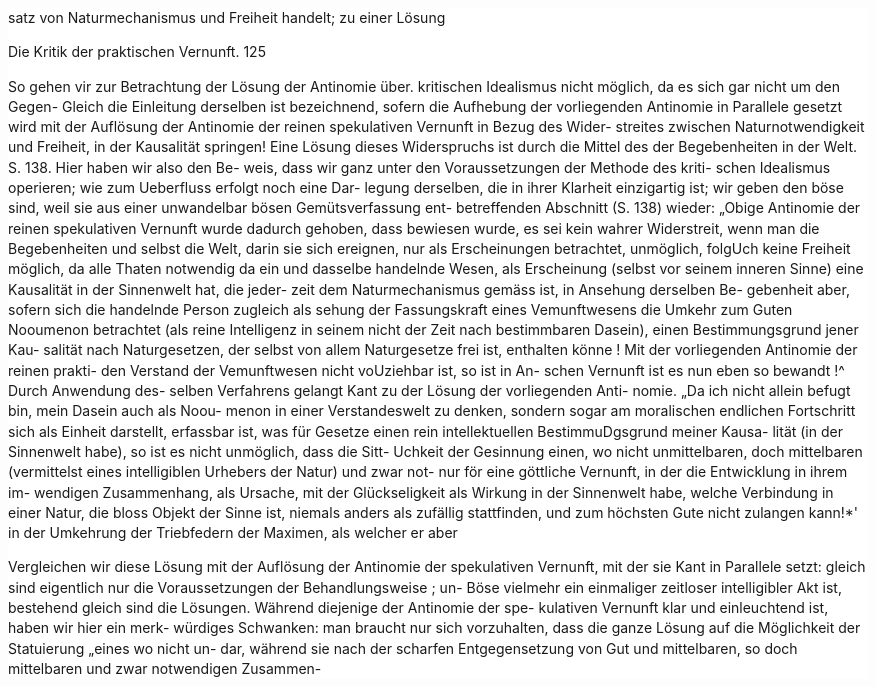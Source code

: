
satz von Naturmechanismus und Freiheit handelt; zu einer Lösung 

Die Kritik der praktischen Vernunft. 125 

So gehen vir zur Betrachtung der Lösung der Antinomie über. 
kritischen Idealismus nicht möglich, da es sich gar nicht um den Gegen- 
Gleich die Einleitung derselben ist bezeichnend, sofern die Aufhebung 
der vorliegenden Antinomie in Parallele gesetzt wird mit der Auflösung 
der Antinomie der reinen spekulativen Vernunft in Bezug des Wider- 
streites zwischen Naturnotwendigkeit und Freiheit, in der Kausalität 
springen! Eine Lösung dieses Widerspruchs ist durch die Mittel des 
der Begebenheiten in der Welt. S. 138. Hier haben wir also den Be- 
weis, dass wir ganz unter den Voraussetzungen der Methode des kriti- 
schen Idealismus operieren; wie zum Ueberfluss erfolgt noch eine Dar- 
legung derselben, die in ihrer Klarheit einzigartig ist; wir geben den 
böse sind, weil sie aus einer unwandelbar bösen Gemütsverfassung ent- 
betreffenden Abschnitt (S. 138) wieder: „Obige Antinomie der reinen 
spekulativen Vernunft wurde dadurch gehoben, dass bewiesen wurde, 
es sei kein wahrer Widerstreit, wenn man die Begebenheiten und selbst 
die Welt, darin sie sich ereignen, nur als Erscheinungen betrachtet, 
unmöglich, folgUch keine Freiheit möglich, da alle Thaten notwendig 
da ein und dasselbe handelnde Wesen, als Erscheinung (selbst vor 
seinem inneren Sinne) eine Kausalität in der Sinnenwelt hat, die jeder- 
zeit dem Naturmechanismus gemäss ist, in Ansehung derselben Be- 
gebenheit aber, sofern sich die handelnde Person zugleich als 
sehung der Fassungskraft eines Vemunftwesens die Umkehr zum Guten 
Nooumenon betrachtet (als reine Intelligenz in seinem nicht der 
Zeit nach bestimmbaren Dasein), einen Bestimmungsgrund jener Kau- 
salität nach Naturgesetzen, der selbst von allem Naturgesetze frei ist, 
enthalten könne ! Mit der vorliegenden Antinomie der reinen prakti- 
den Verstand der Vemunftwesen nicht voUziehbar ist, so ist in An- 
schen Vernunft ist es nun eben so bewandt !^ Durch Anwendung des- 
selben Verfahrens gelangt Kant zu der Lösung der vorliegenden Anti- 
nomie. „Da ich nicht allein befugt bin, mein Dasein auch als Noou- 
menon in einer Verstandeswelt zu denken, sondern sogar am moralischen 
endlichen Fortschritt sich als Einheit darstellt, erfassbar ist, was für 
Gesetze einen rein intellektuellen BestimmuDgsgrund meiner Kausa- 
lität (in der Sinnenwelt habe), so ist es nicht unmöglich, dass die Sitt- 
Uchkeit der Gesinnung einen, wo nicht unmittelbaren, doch mittelbaren 
(vermittelst eines intelligiblen Urhebers der Natur) und zwar not- 
nur för eine göttliche Vernunft, in der die Entwicklung in ihrem im- 
wendigen Zusammenhang, als Ursache, mit der Glückseligkeit als 
Wirkung in der Sinnenwelt habe, welche Verbindung in einer Natur, 
die bloss Objekt der Sinne ist, niemals anders als zufällig stattfinden, 
und zum höchsten Gute nicht zulangen kann!*' 
in der Umkehrung der Triebfedern der Maximen, als welcher er aber 

Vergleichen wir diese Lösung mit der Auflösung der Antinomie 
der spekulativen Vernunft, mit der sie Kant in Parallele setzt: gleich 
sind eigentlich nur die Voraussetzungen der Behandlungsweise ; un- 
Böse vielmehr ein einmaliger zeitloser intelligibler Akt ist, bestehend 
gleich sind die Lösungen. Während diejenige der Antinomie der spe- 
kulativen Vernunft klar und einleuchtend ist, haben wir hier ein merk- 
würdiges Schwanken: man braucht nur sich vorzuhalten, dass die 
ganze Lösung auf die Möglichkeit der Statuierung „eines wo nicht un- 
dar, während sie nach der scharfen Entgegensetzung von Gut und 
mittelbaren, so doch mittelbaren und zwar notwendigen Zusammen- 
